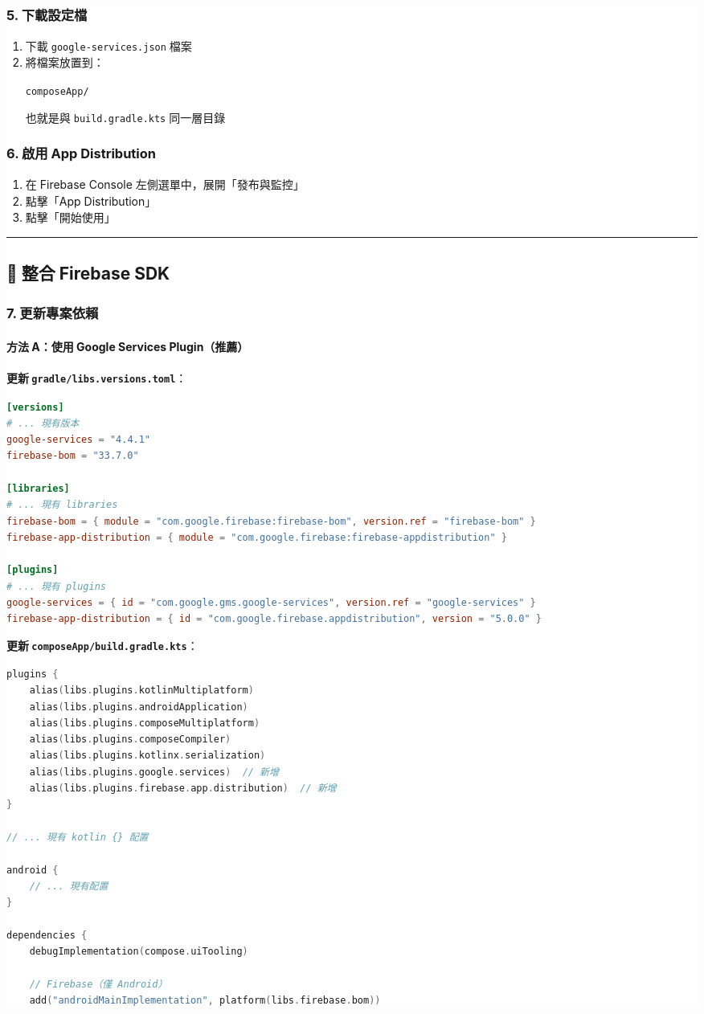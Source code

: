 ### 5. 下載設定檔

1. 下載 `google-services.json` 檔案
2. 將檔案放置到：
   ```
   composeApp/
   ```
   也就是與 `build.gradle.kts` 同一層目錄

### 6. 啟用 App Distribution

1. 在 Firebase Console 左側選單中，展開「發布與監控」
2. 點擊「App Distribution」
3. 點擊「開始使用」

---

## 📱 整合 Firebase SDK

### 7. 更新專案依賴

#### 方法 A：使用 Google Services Plugin（推薦）

**更新 `gradle/libs.versions.toml`**：

```toml
[versions]
# ... 現有版本
google-services = "4.4.1"
firebase-bom = "33.7.0"

[libraries]
# ... 現有 libraries
firebase-bom = { module = "com.google.firebase:firebase-bom", version.ref = "firebase-bom" }
firebase-app-distribution = { module = "com.google.firebase:firebase-appdistribution" }

[plugins]
# ... 現有 plugins
google-services = { id = "com.google.gms.google-services", version.ref = "google-services" }
firebase-app-distribution = { id = "com.google.firebase.appdistribution", version = "5.0.0" }
```

**更新 `composeApp/build.gradle.kts`**：

```kotlin:composeApp/build.gradle.kts
plugins {
    alias(libs.plugins.kotlinMultiplatform)
    alias(libs.plugins.androidApplication)
    alias(libs.plugins.composeMultiplatform)
    alias(libs.plugins.composeCompiler)
    alias(libs.plugins.kotlinx.serialization)
    alias(libs.plugins.google.services)  // 新增
    alias(libs.plugins.firebase.app.distribution)  // 新增
}

// ... 現有 kotlin {} 配置

android {
    // ... 現有配置
}

dependencies {
    debugImplementation(compose.uiTooling)
    
    // Firebase（僅 Android）
    add("androidMainImplementation", platform(libs.firebase.bom))
```